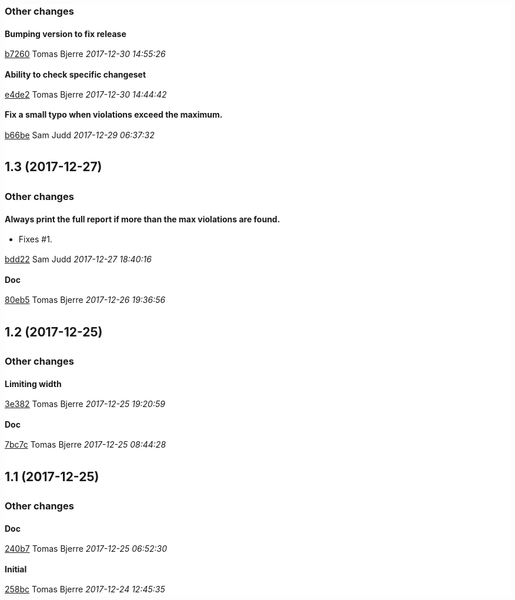 ### Other changes

**Bumping version to fix release**


[b7260](https://github.com/tomasbjerre/violations-gradle-plugin/commit/b72605bb653dcac) Tomas Bjerre *2017-12-30 14:55:26*

**Ability to check specific changeset**


[e4de2](https://github.com/tomasbjerre/violations-gradle-plugin/commit/e4de20ee2d17bb3) Tomas Bjerre *2017-12-30 14:44:42*

**Fix a small typo when violations exceed the maximum.**


[b66be](https://github.com/tomasbjerre/violations-gradle-plugin/commit/b66bea3f99acb78) Sam Judd *2017-12-29 06:37:32*


## 1.3 (2017-12-27)

### Other changes

**Always print the full report if more than the max violations are found.**

* Fixes #1. 

[bdd22](https://github.com/tomasbjerre/violations-gradle-plugin/commit/bdd221f2b1b8177) Sam Judd *2017-12-27 18:40:16*

**Doc**


[80eb5](https://github.com/tomasbjerre/violations-gradle-plugin/commit/80eb54a8d367a42) Tomas Bjerre *2017-12-26 19:36:56*


## 1.2 (2017-12-25)

### Other changes

**Limiting width**


[3e382](https://github.com/tomasbjerre/violations-gradle-plugin/commit/3e3824cbbddc24b) Tomas Bjerre *2017-12-25 19:20:59*

**Doc**


[7bc7c](https://github.com/tomasbjerre/violations-gradle-plugin/commit/7bc7c32e12eaea3) Tomas Bjerre *2017-12-25 08:44:28*


## 1.1 (2017-12-25)

### Other changes

**Doc**


[240b7](https://github.com/tomasbjerre/violations-gradle-plugin/commit/240b7f848287986) Tomas Bjerre *2017-12-25 06:52:30*

**Initial**


[258bc](https://github.com/tomasbjerre/violations-gradle-plugin/commit/258bcf78f187ce0) Tomas Bjerre *2017-12-24 12:45:35*


